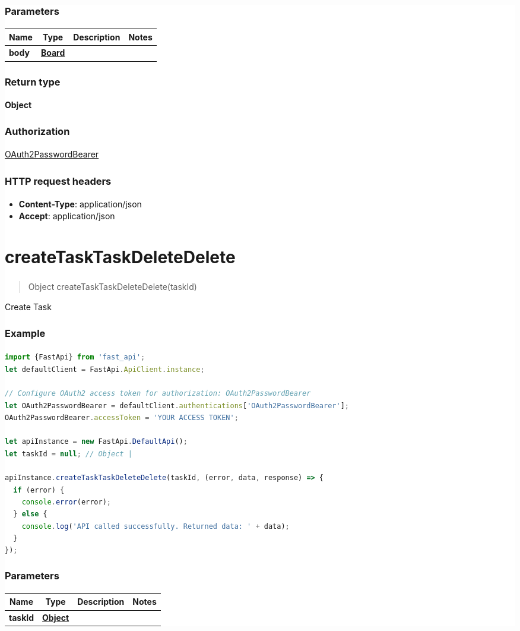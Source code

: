 ### Parameters

Name | Type | Description  | Notes
------------- | ------------- | ------------- | -------------
 **body** | [**Board**](Board.md)|  | 

### Return type

**Object**

### Authorization

[OAuth2PasswordBearer](../README.md#OAuth2PasswordBearer)

### HTTP request headers

 - **Content-Type**: application/json
 - **Accept**: application/json

<a name="createTaskTaskDeleteDelete"></a>
# **createTaskTaskDeleteDelete**
> Object createTaskTaskDeleteDelete(taskId)

Create Task

### Example
```javascript
import {FastApi} from 'fast_api';
let defaultClient = FastApi.ApiClient.instance;

// Configure OAuth2 access token for authorization: OAuth2PasswordBearer
let OAuth2PasswordBearer = defaultClient.authentications['OAuth2PasswordBearer'];
OAuth2PasswordBearer.accessToken = 'YOUR ACCESS TOKEN';

let apiInstance = new FastApi.DefaultApi();
let taskId = null; // Object | 

apiInstance.createTaskTaskDeleteDelete(taskId, (error, data, response) => {
  if (error) {
    console.error(error);
  } else {
    console.log('API called successfully. Returned data: ' + data);
  }
});
```

### Parameters

Name | Type | Description  | Notes
------------- | ------------- | ------------- | -------------
 **taskId** | [**Object**](.md)|  | 
